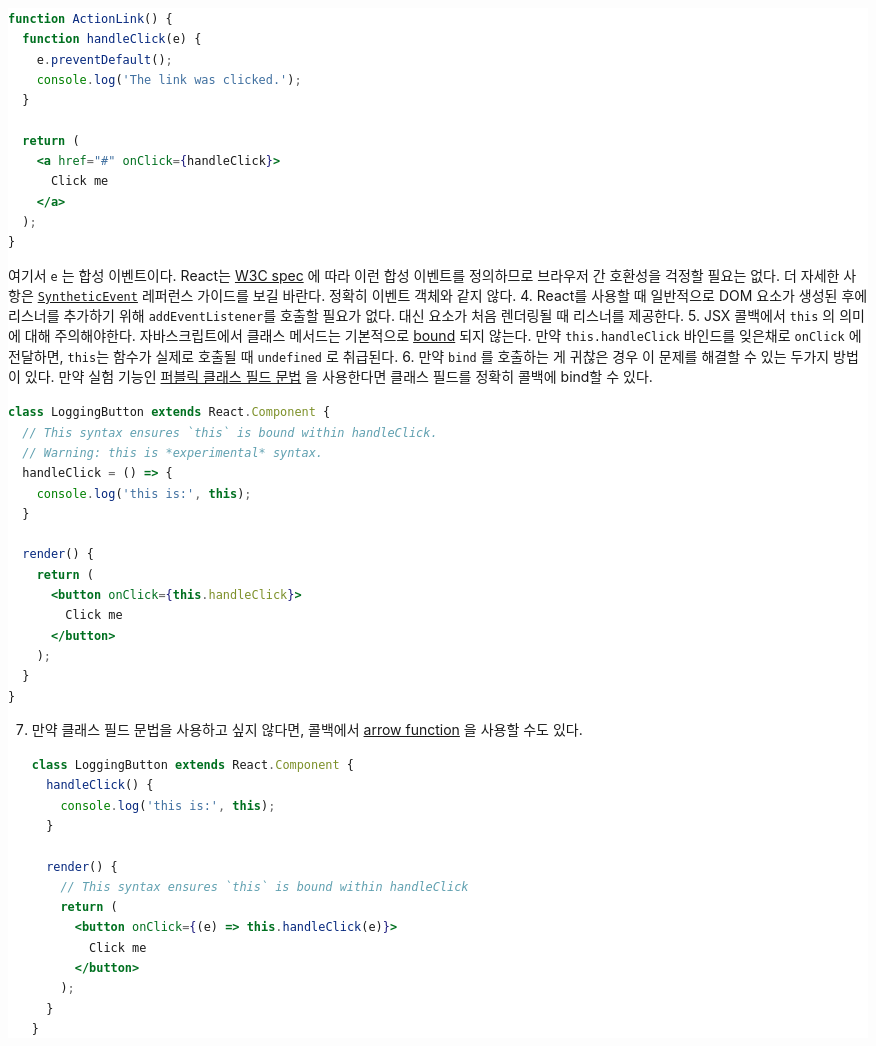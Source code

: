    ```jsx
   function ActionLink() {
     function handleClick(e) {
       e.preventDefault();
       console.log('The link was clicked.');
     }

     return (
       <a href="#" onClick={handleClick}>
         Click me
       </a>
     );
   }
   ```

   여기서 `e` 는 합성 이벤트이다. React는 [W3C spec](https://www.w3.org/TR/DOM-Level-3-Events/) 에 따라 이런 합성 이벤트를 정의하므로 브라우저 간 호환성을 걱정할 필요는 없다. 더 자세한 사항은 [`SyntheticEvent`](https://reactjs-kr.firebaseapp.com/docs/events.html) 레퍼런스 가이드를 보길 바란다. 정확히 이벤트 객체와 같지 않다.
4. React를 사용할 때 일반적으로 DOM 요소가 생성된 후에 리스너를 추가하기 위해 `addEventListener`를 호출할 필요가 없다. 대신 요소가 처음 렌더링될 때 리스너를 제공한다.
5. JSX 콜백에서 `this` 의 의미에 대해 주의해야한다. 자바스크립트에서 클래스 메서드는 기본적으로 [bound](https://developer.mozilla.org/en/docs/Web/JavaScript/Reference/Global_objects/Function/bind) 되지 않는다. 만약 `this.handleClick` 바인드를 잊은채로 `onClick` 에 전달하면, `this`는 함수가 실제로 호출될 때 `undefined` 로 취급된다.
6. 만약 `bind` 를 호출하는 게 귀찮은 경우 이 문제를 해결할 수 있는 두가지 방법이 있다. 만약 실험 기능인 [퍼블릭 클래스 필드 문법](https://babeljs.io/docs/plugins/transform-class-properties/) 을 사용한다면 클래스 필드를 정확히 콜백에 bind할 수 있다.

   ```jsx
   class LoggingButton extends React.Component {
     // This syntax ensures `this` is bound within handleClick.
     // Warning: this is *experimental* syntax.
     handleClick = () => {
       console.log('this is:', this);
     }

     render() {
       return (
         <button onClick={this.handleClick}>
           Click me
         </button>
       );
     }
   }
   ```

7. 만약 클래스 필드 문법을 사용하고 싶지 않다면, 콜백에서 [arrow function](https://developer.mozilla.org/en/docs/Web/JavaScript/Reference/Functions/Arrow_functions) 을 사용할 수도 있다.

   ```jsx
   class LoggingButton extends React.Component {
     handleClick() {
       console.log('this is:', this);
     }

     render() {
       // This syntax ensures `this` is bound within handleClick
       return (
         <button onClick={(e) => this.handleClick(e)}>
           Click me
         </button>
       );
     }
   }
   ```
